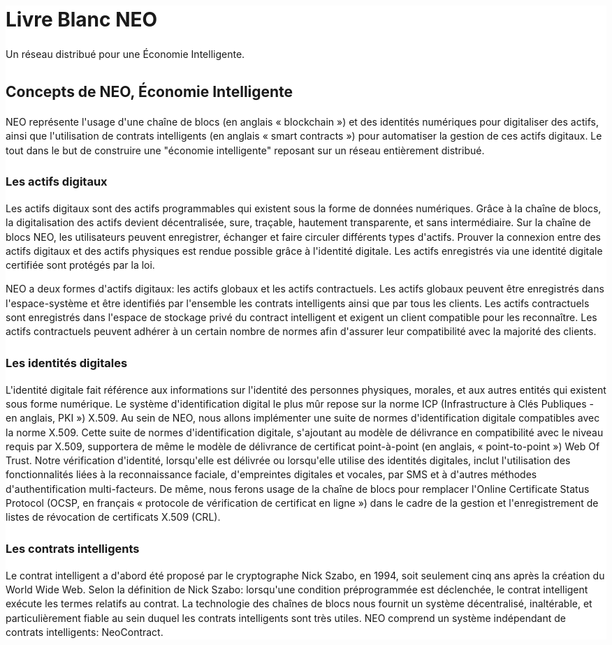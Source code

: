 # Livre Blanc NEO

Un réseau distribué pour une Économie Intelligente.

## Concepts de NEO, Économie Intelligente

NEO représente l'usage d'une chaîne de blocs (en anglais « blockchain ») et des identités numériques pour digitaliser des actifs, ainsi que l'utilisation de contrats intelligents (en anglais « smart contracts ») pour automatiser la gestion de ces actifs digitaux. Le tout dans le but de construire une "économie intelligente" reposant sur un réseau entièrement distribué.

### Les actifs digitaux

Les actifs digitaux sont des actifs programmables qui existent sous la forme de données numériques. Grâce à la chaîne de blocs, la digitalisation des actifs devient décentralisée, sure, traçable, hautement transparente, et sans intermédiaire. Sur la chaîne de blocs NEO, les utilisateurs peuvent enregistrer, échanger et faire circuler différents types d'actifs. Prouver la connexion entre des actifs digitaux et des actifs physiques est rendue possible grâce à l'identité digitale. Les actifs enregistrés via une identité digitale certifiée sont protégés par la loi.

NEO a deux formes d'actifs digitaux: les actifs globaux et les actifs contractuels. Les actifs globaux peuvent être enregistrés dans l'espace-système et être identifiés par l'ensemble les contrats intelligents ainsi que par tous les clients. Les actifs contractuels sont enregistrés dans l'espace de stockage privé du contract intelligent et exigent un client compatible pour les reconnaître. Les actifs contractuels peuvent adhérer à un certain nombre de normes afin d'assurer leur compatibilité avec la majorité des clients.

### Les identités digitales

L'identité digitale fait référence aux informations sur l'identité des personnes physiques, morales, et aux autres entités qui existent sous forme numérique. Le système d'identification digital le plus mûr repose sur la norme ICP (Infrastructure à Clés Publiques - en anglais, PKI ») X.509. Au sein de NEO, nous allons implémenter une suite de normes d'identification digitale compatibles avec la norme X.509. Cette suite de normes d'identification digitale, s'ajoutant au modèle de délivrance en compatibilité avec le niveau requis par X.509, supportera de même le modèle de délivrance de certificat point-à-point (en anglais, « point-to-point ») Web Of Trust. Notre vérification d'identité, lorsqu'elle est délivrée ou lorsqu'elle utilise des identités digitales, inclut l'utilisation des fonctionnalités liées à la reconnaissance faciale, d'empreintes digitales et vocales, par SMS et à d'autres méthodes d'authentification multi-facteurs. De même, nous ferons usage de la chaîne de blocs pour remplacer l'Online Certificate Status Protocol (OCSP, en français « protocole de vérification de certificat en ligne ») dans le cadre de la gestion et l'enregistrement de listes de révocation de certificats X.509 (CRL).

### Les contrats intelligents

Le contrat intelligent a d'abord été proposé par le cryptographe Nick Szabo, en 1994, soit seulement cinq ans après la création du World Wide Web. Selon la définition de Nick Szabo: lorsqu'une condition préprogrammée est déclenchée, le contrat intelligent exécute les termes relatifs au contrat. La technologie des chaînes de blocs nous fournit un système décentralisé, inaltérable, et particulièrement fiable au sein duquel les contrats intelligents sont très utiles. NEO comprend un système indépendant de contrats intelligents: NeoContract.
